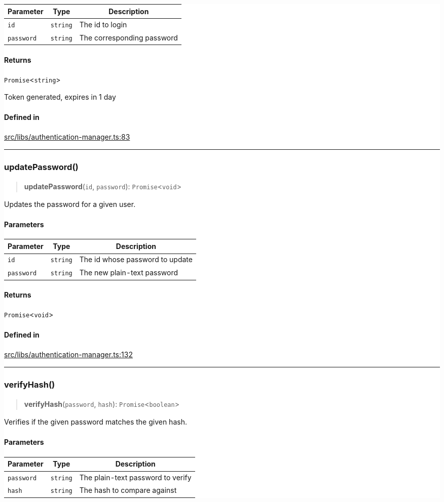 | Parameter | Type | Description |
| ------ | ------ | ------ |
| `id` | `string` | The id to login |
| `password` | `string` | The corresponding password |

#### Returns

`Promise`\<`string`\>

Token generated, expires in 1 day

#### Defined in

[src/libs/authentication-manager.ts:83](https://github.com/Ulink-Volunteer-Team/statistics-system/blob/main/src/libs/authentication-manager.ts#L83)

***

### updatePassword()

> **updatePassword**(`id`, `password`): `Promise`\<`void`\>

Updates the password for a given user.

#### Parameters

| Parameter | Type | Description |
| ------ | ------ | ------ |
| `id` | `string` | The id whose password to update |
| `password` | `string` | The new plain-text password |

#### Returns

`Promise`\<`void`\>

#### Defined in

[src/libs/authentication-manager.ts:132](https://github.com/Ulink-Volunteer-Team/statistics-system/blob/main/src/libs/authentication-manager.ts#L132)

***

### verifyHash()

> **verifyHash**(`password`, `hash`): `Promise`\<`boolean`\>

Verifies if the given password matches the given hash.

#### Parameters

| Parameter | Type | Description |
| ------ | ------ | ------ |
| `password` | `string` | The plain-text password to verify |
| `hash` | `string` | The hash to compare against |
